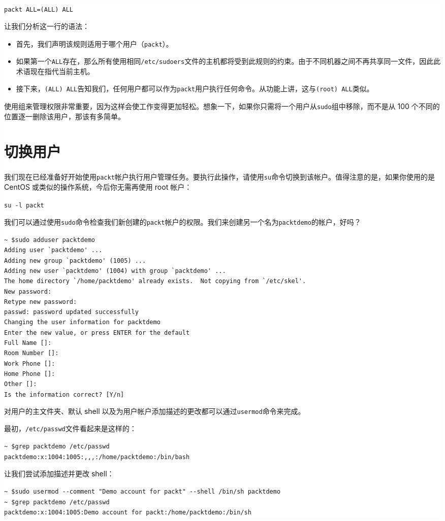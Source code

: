 ```
packt ALL=(ALL) ALL
```

让我们分析这一行的语法：

+   首先，我们声明该规则适用于哪个用户（`packt`）。

+   如果第一个`ALL`存在，那么所有使用相同`/etc/sudoers`文件的主机都将受到此规则的约束。由于不同机器之间不再共享同一文件，因此此术语现在指代当前主机。

+   接下来，`(ALL) ALL`告知我们，任何用户都可以作为`packt`用户执行任何命令。从功能上讲，这与`(root) ALL`类似。

使用组来管理权限非常重要，因为这样会使工作变得更加轻松。想象一下，如果你只需将一个用户从`sudo`组中移除，而不是从 100 个不同的位置逐一删除该用户，那该有多简单。

# 切换用户

我们现在已经准备好开始使用`packt`帐户执行用户管理任务。要执行此操作，请使用`su`命令切换到该帐户。值得注意的是，如果你使用的是 CentOS 或类似的操作系统，今后你无需再使用 root 帐户：

```
su -l packt
```

我们可以通过使用`sudo`命令检查我们新创建的`packt`帐户的权限。我们来创建另一个名为`packtdemo`的帐户，好吗？

```
~ $sudo adduser packtdemo
Adding user `packtdemo' ...
Adding new group `packtdemo' (1005) ...
Adding new user `packtdemo' (1004) with group `packtdemo' ...
The home directory `/home/packtdemo' already exists.  Not copying from `/etc/skel'.
New password:
Retype new password:
passwd: password updated successfully
Changing the user information for packtdemo
Enter the new value, or press ENTER for the default
Full Name []:
Room Number []:
Work Phone []:
Home Phone []:
Other []:
Is the information correct? [Y/n]
```

对用户的主文件夹、默认 shell 以及为用户帐户添加描述的更改都可以通过`usermod`命令来完成。

最初，`/etc/passwd`文件看起来是这样的：

```
~ $grep packtdemo /etc/passwd
packtdemo:x:1004:1005:,,,:/home/packtdemo:/bin/bash
```

让我们尝试添加描述并更改 shell：

```
~ $sudo usermod --comment "Demo account for packt" --shell /bin/sh packtdemo
~ $grep packtdemo /etc/passwd
packtdemo:x:1004:1005:Demo account for packt:/home/packtdemo:/bin/sh
```

